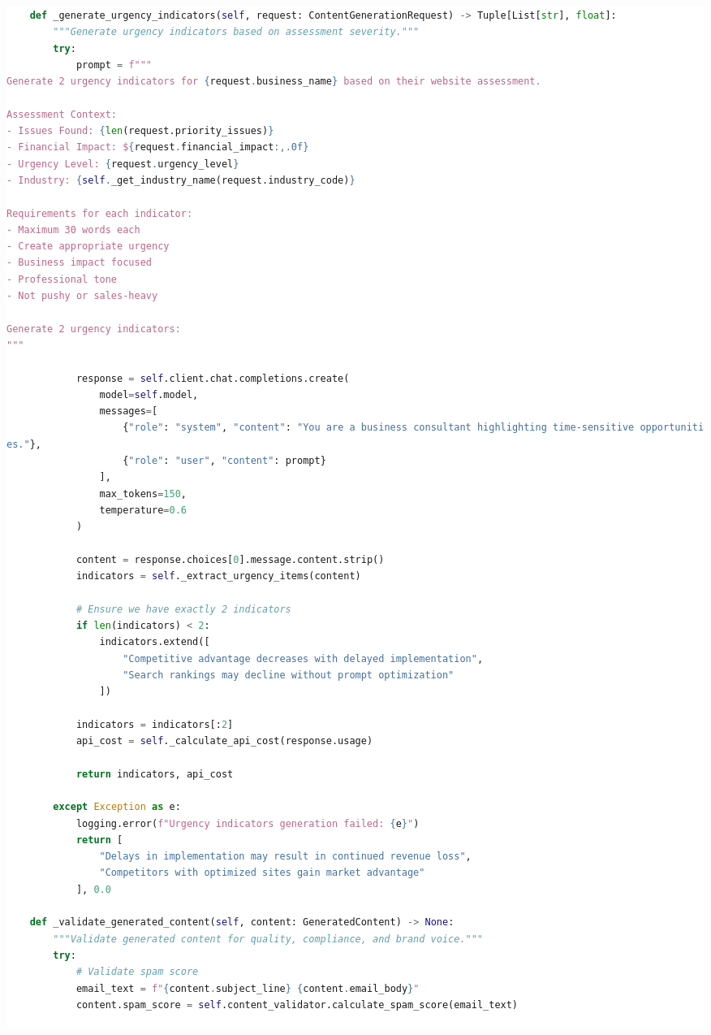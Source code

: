 ```python
    def _generate_urgency_indicators(self, request: ContentGenerationRequest) -> Tuple[List[str], float]:
        """Generate urgency indicators based on assessment severity."""
        try:
            prompt = f"""
Generate 2 urgency indicators for {request.business_name} based on their website assessment.

Assessment Context:
- Issues Found: {len(request.priority_issues)}
- Financial Impact: ${request.financial_impact:,.0f}
- Urgency Level: {request.urgency_level}
- Industry: {self._get_industry_name(request.industry_code)}

Requirements for each indicator:
- Maximum 30 words each
- Create appropriate urgency
- Business impact focused
- Professional tone
- Not pushy or sales-heavy

Generate 2 urgency indicators:
"""
            
            response = self.client.chat.completions.create(
                model=self.model,
                messages=[
                    {"role": "system", "content": "You are a business consultant highlighting time-sensitive opportunities."},
                    {"role": "user", "content": prompt}
                ],
                max_tokens=150,
                temperature=0.6
            )
            
            content = response.choices[0].message.content.strip()
            indicators = self._extract_urgency_items(content)
            
            # Ensure we have exactly 2 indicators
            if len(indicators) < 2:
                indicators.extend([
                    "Competitive advantage decreases with delayed implementation",
                    "Search rankings may decline without prompt optimization"
                ])
            
            indicators = indicators[:2]
            api_cost = self._calculate_api_cost(response.usage)
            
            return indicators, api_cost
            
        except Exception as e:
            logging.error(f"Urgency indicators generation failed: {e}")
            return [
                "Delays in implementation may result in continued revenue loss",
                "Competitors with optimized sites gain market advantage"
            ], 0.0
    
    def _validate_generated_content(self, content: GeneratedContent) -> None:
        """Validate generated content for quality, compliance, and brand voice."""
        try:
            # Validate spam score
            email_text = f"{content.subject_line} {content.email_body}"
            content.spam_score = self.content_validator.calculate_spam_score(email_text)
            
```